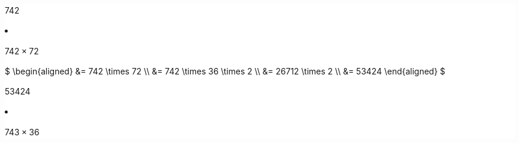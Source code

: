 </div>
</div>
<div class='answers'>
<div class='answer'>

$742$

</div>
</div>

</div>
</li>
<li>
<div class='question_envelope rag_red subquestion'>
<div class='topics'>
<ul>
</ul>
</div>
<div class='question subquestion'>

$742 \times 72$

</div>
<div class='workings'>
<div class='working'>

$
\begin{aligned}
&= 742 \times 72 \\\\
&= 742 \times 36 \times 2 \\\\
&= 26712 \times 2 \\\\
&= 53424
\end{aligned}
$

</div>
</div>
<div class='answers'>
<div class='answer'>

$53424$

</div>
</div>

</div>
</li>
<li>
<div class='question_envelope rag_red subquestion'>
<div class='topics'>
<ul>
</ul>
</div>
<div class='question subquestion'>

$743 \times 36$

